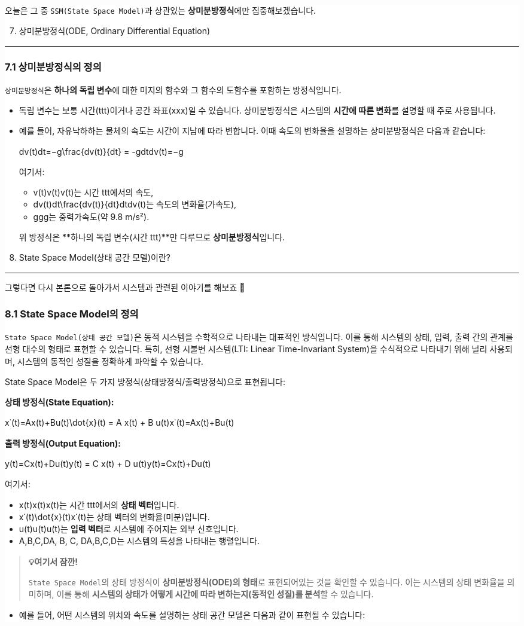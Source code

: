   

오늘은 그 중 `SSM(State Space Model)`과 상관있는 **상미분방정식**에만 집중해보겠습니다.

7. 상미분방정식(ODE, Ordinary Differential Equation)
----------------------------------------------

### 7.1 상미분방정식의 정의

`상미분방정식`은 **하나의 독립 변수**에 대한 미지의 함수와 그 함수의 도함수를 포함하는 방정식입니다.

* 독립 변수는 보통 시간(ttt)이거나 공간 좌표(xxx)일 수 있습니다. 상미분방정식은 시스템의 **시간에 따른 변화**를 설명할 때 주로 사용됩니다.
* 예를 들어, 자유낙하하는 물체의 속도는 시간이 지남에 따라 변합니다. 이때 속도의 변화율을 설명하는 상미분방정식은 다음과 같습니다:
  
  dv(t)dt=−g\frac{dv(t)}{dt} = -gdtdv(t)​=−g
  
  여기서:
  
  + v(t)v(t)v(t)는 시간 ttt에서의 속도,
  + dv(t)dt\frac{dv(t)}{dt}dtdv(t)​는 속도의 변화율(가속도),
  + ggg는 중력가속도(약 9.8 m/s²).
  
  위 방정식은 **하나의 독립 변수(시간 ttt)**만 다루므로 **상미분방정식**입니다.

  

8. State Space Model(상태 공간 모델)이란?
---------------------------------

그렇다면 다시 본론으로 돌아가서 시스템과 관련된 이야기를 해보죠 🔎

### 8.1 State Space Model의 정의

`State Space Model(상태 공간 모델)`은 동적 시스템을 수학적으로 나타내는 대표적인 방식입니다. 이를 통해 시스템의 상태, 입력, 출력 간의 관계를 선형 대수의 형태로 표현할 수 있습니다. 특히, 선형 시불변 시스템(LTI: Linear Time-Invariant System)을 수식적으로 나타내기 위해 널리 사용되며, 시스템의 동적인 성질을 정확하게 파악할 수 있습니다.

State Space Model은 두 가지 방정식(상태방정식/출력방정식)으로 표현됩니다:

**상태 방정식(State Equation):**

x˙(t)=Ax(t)+Bu(t)\dot{x}(t) = A x(t) + B u(t)x˙(t)=Ax(t)+Bu(t)

**출력 방정식(Output Equation):**

y(t)=Cx(t)+Du(t)y(t) = C x(t) + D u(t)y(t)=Cx(t)+Du(t)

여기서:

* x(t)x(t)x(t)는 시간 ttt에서의 **상태 벡터**입니다.
* x˙(t)\dot{x}(t)x˙(t)는 상태 벡터의 변화율(미분)입니다.
* u(t)u(t)u(t)는 **입력 벡터**로 시스템에 주어지는 외부 신호입니다.
* A,B,C,DA, B, C, DA,B,C,D는 시스템의 특성을 나타내는 행렬입니다.

> **💡여기서 잠깐!**  
> 
> `State Space Model`의 상태 방정식이 **상미분방정식(ODE)의 형태**로 표현되어있는 것을 확인할 수 있습니다. 이는 시스템의 상태 변화율을 의미하며, 이를 통해 **시스템의 상태가 어떻게 시간에 따라 변하는지(동적인 성질)를 분석**할 수 있습니다.

* 예를 들어, 어떤 시스템의 위치와 속도를 설명하는 상태 공간 모델은 다음과 같이 표현될 수 있습니다:
  